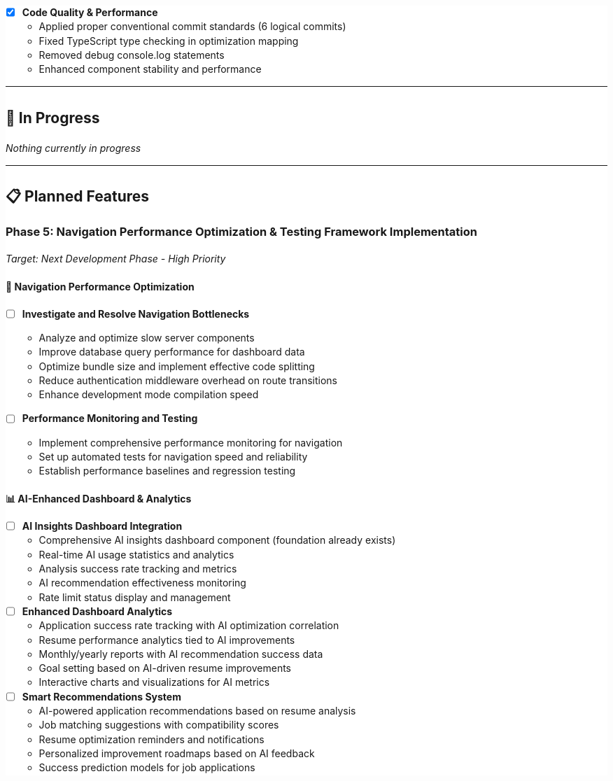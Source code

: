 - [x] **Code Quality & Performance**
  - Applied proper conventional commit standards (6 logical commits)
  - Fixed TypeScript type checking in optimization mapping
  - Removed debug console.log statements
  - Enhanced component stability and performance

---

## 🚧 In Progress

_Nothing currently in progress_

---

## 📋 Planned Features

### Phase 5: Navigation Performance Optimization & Testing Framework Implementation

_Target: Next Development Phase - High Priority_

#### 🚀 Navigation Performance Optimization

- [ ] **Investigate and Resolve Navigation Bottlenecks**

  - Analyze and optimize slow server components
  - Improve database query performance for dashboard data
  - Optimize bundle size and implement effective code splitting
  - Reduce authentication middleware overhead on route transitions
  - Enhance development mode compilation speed

- [ ] **Performance Monitoring and Testing**
  - Implement comprehensive performance monitoring for navigation
  - Set up automated tests for navigation speed and reliability
  - Establish performance baselines and regression testing

#### 📊 AI-Enhanced Dashboard & Analytics

- [ ] **AI Insights Dashboard Integration**
  - Comprehensive AI insights dashboard component (foundation already exists)
  - Real-time AI usage statistics and analytics
  - Analysis success rate tracking and metrics
  - AI recommendation effectiveness monitoring
  - Rate limit status display and management
- [ ] **Enhanced Dashboard Analytics**
  - Application success rate tracking with AI optimization correlation
  - Resume performance analytics tied to AI improvements
  - Monthly/yearly reports with AI recommendation success data
  - Goal setting based on AI-driven resume improvements
  - Interactive charts and visualizations for AI metrics
- [ ] **Smart Recommendations System**
  - AI-powered application recommendations based on resume analysis
  - Job matching suggestions with compatibility scores
  - Resume optimization reminders and notifications
  - Personalized improvement roadmaps based on AI feedback
  - Success prediction models for job applications
